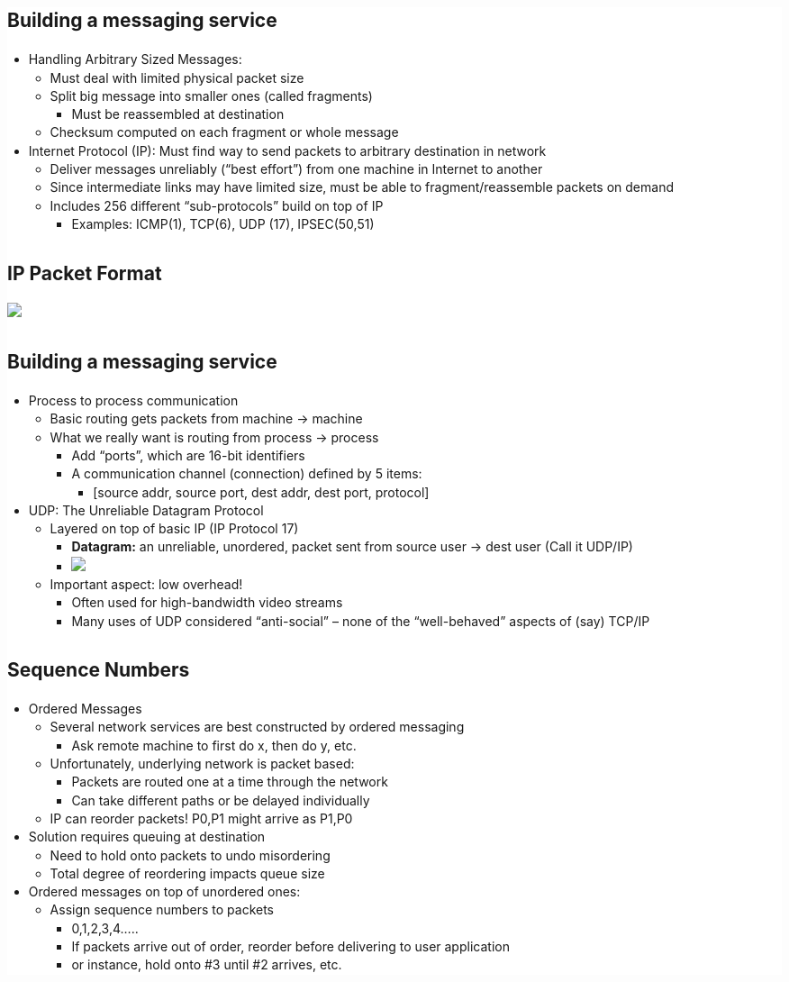 <h2 id="35a60297563ab91f4b231d31ba2ada3b"></h2>


## Building a messaging service

 - Handling Arbitrary Sized Messages:
    - Must deal with limited physical packet size 
    - Split big message into smaller ones (called fragments)
        - Must be reassembled at destination
    - Checksum computed on each fragment or whole message
 - Internet Protocol (IP): Must find way to send packets to arbitrary destination in network
    - Deliver messages unreliably (“best effort”) from one machine in Internet to another
    - Since intermediate links may have limited size, must be able to fragment/reassemble packets on demand
    - Includes 256 different “sub-protocols” build on top of IP
        - Examples: ICMP(1), TCP(6), UDP (17), IPSEC(50,51)


<h2 id="b6cc1459c243ac253323b35089dab87b"></h2>


## IP Packet Format

![](../imgs/os_network_IP_Packet_Format.png)

<h2 id="35a60297563ab91f4b231d31ba2ada3b"></h2>


## Building a messaging service

 - Process to process communication
    - Basic routing gets packets from machine -> machine
    - What we really want is routing from process -> process
        - Add “ports”, which are 16-bit identifiers
        - A communication channel (connection) defined by 5 items: 
            - [source addr, source port, dest addr, dest port, protocol]
 - UDP: The Unreliable Datagram Protocol
    - Layered on top of basic IP (IP Protocol 17)
        - **Datagram:** an unreliable, unordered, packet sent from source user -> dest user (Call it UDP/IP) 
        - ![](../imgs/os_network_UDP.png)
    - Important aspect: low overhead!
        - Often used for high-bandwidth video streams
        - Many uses of UDP considered “anti-social” – none of the “well-behaved” aspects of (say) TCP/IP


<h2 id="9199dae771f316f9a3e90a0046bb0758"></h2>


## Sequence Numbers

 - Ordered Messages
    - Several network services are best constructed by ordered messaging
        - Ask remote machine to first do x, then do y, etc.
    - Unfortunately, underlying network is packet based:
        - Packets are routed one at a time through the network
        - Can take different paths or be delayed individually
    - IP can reorder packets! P0,P1 might arrive as P1,P0
 - Solution requires queuing at destination 
    - Need to hold onto packets to undo misordering
    - Total degree of reordering impacts queue size
 - Ordered messages on top of unordered ones:
    - Assign sequence numbers to packets
        - 0,1,2,3,4…..
        - If packets arrive out of order, reorder before delivering to user application
        - or instance, hold onto #3 until #2 arrives, etc.
